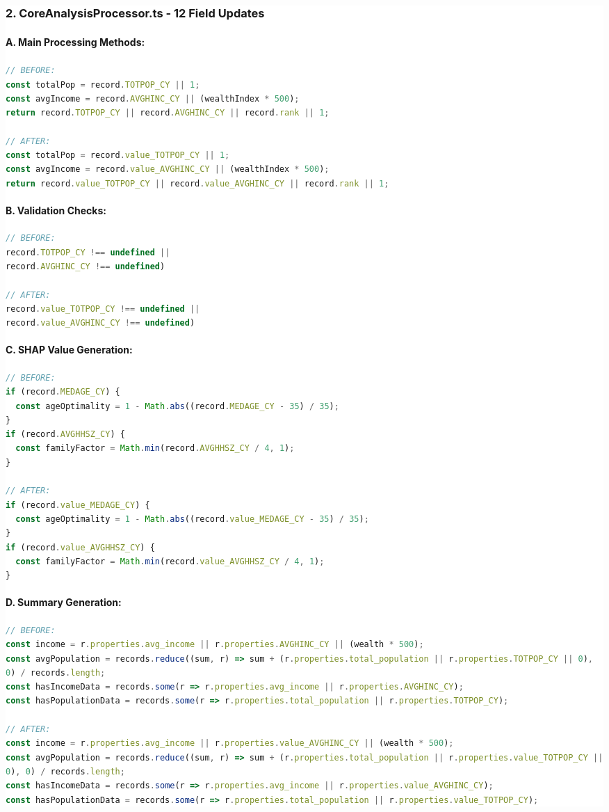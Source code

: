 ### **2. CoreAnalysisProcessor.ts - 12 Field Updates**

#### **A. Main Processing Methods:**
```typescript
// BEFORE:
const totalPop = record.TOTPOP_CY || 1;
const avgIncome = record.AVGHINC_CY || (wealthIndex * 500);
return record.TOTPOP_CY || record.AVGHINC_CY || record.rank || 1;

// AFTER:
const totalPop = record.value_TOTPOP_CY || 1;
const avgIncome = record.value_AVGHINC_CY || (wealthIndex * 500);
return record.value_TOTPOP_CY || record.value_AVGHINC_CY || record.rank || 1;
```

#### **B. Validation Checks:**
```typescript
// BEFORE:
record.TOTPOP_CY !== undefined ||
record.AVGHINC_CY !== undefined)

// AFTER:
record.value_TOTPOP_CY !== undefined ||
record.value_AVGHINC_CY !== undefined)
```

#### **C. SHAP Value Generation:**
```typescript
// BEFORE:
if (record.MEDAGE_CY) {
  const ageOptimality = 1 - Math.abs((record.MEDAGE_CY - 35) / 35);
}
if (record.AVGHHSZ_CY) {
  const familyFactor = Math.min(record.AVGHHSZ_CY / 4, 1);
}

// AFTER:
if (record.value_MEDAGE_CY) {
  const ageOptimality = 1 - Math.abs((record.value_MEDAGE_CY - 35) / 35);
}
if (record.value_AVGHHSZ_CY) {
  const familyFactor = Math.min(record.value_AVGHHSZ_CY / 4, 1);
}
```

#### **D. Summary Generation:**
```typescript
// BEFORE:
const income = r.properties.avg_income || r.properties.AVGHINC_CY || (wealth * 500);
const avgPopulation = records.reduce((sum, r) => sum + (r.properties.total_population || r.properties.TOTPOP_CY || 0), 0) / records.length;
const hasIncomeData = records.some(r => r.properties.avg_income || r.properties.AVGHINC_CY);
const hasPopulationData = records.some(r => r.properties.total_population || r.properties.TOTPOP_CY);

// AFTER:
const income = r.properties.avg_income || r.properties.value_AVGHINC_CY || (wealth * 500);
const avgPopulation = records.reduce((sum, r) => sum + (r.properties.total_population || r.properties.value_TOTPOP_CY || 0), 0) / records.length;
const hasIncomeData = records.some(r => r.properties.avg_income || r.properties.value_AVGHINC_CY);
const hasPopulationData = records.some(r => r.properties.total_population || r.properties.value_TOTPOP_CY);
```
